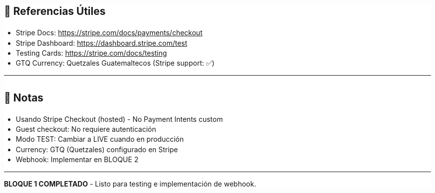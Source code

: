 
## 🔗 Referencias Útiles

- Stripe Docs: https://stripe.com/docs/payments/checkout
- Stripe Dashboard: https://dashboard.stripe.com/test
- Testing Cards: https://stripe.com/docs/testing
- GTQ Currency: Quetzales Guatemaltecos (Stripe support: ✅)

---

## 📝 Notas

- Usando Stripe Checkout (hosted) - No Payment Intents custom
- Guest checkout: No requiere autenticación
- Modo TEST: Cambiar a LIVE cuando en producción
- Currency: GTQ (Quetzales) configurado en Stripe
- Webhook: Implementar en BLOQUE 2

---

**BLOQUE 1 COMPLETADO** - Listo para testing e implementación de webhook.
